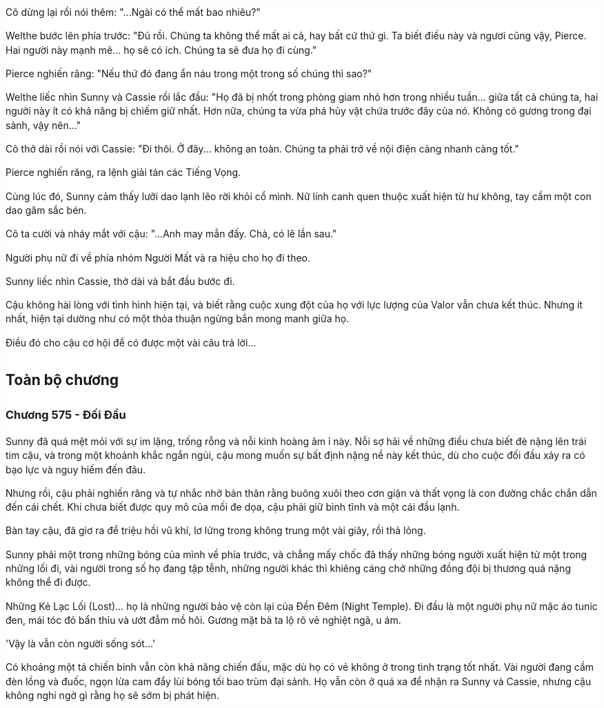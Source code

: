 Cô dừng lại rồi nói thêm: "...Ngài có thể mất bao nhiêu?"

Welthe bước lên phía trước: "Đủ rồi. Chúng ta không thể mất ai cả, hay bất cứ thứ gì. Ta biết điều này và ngươi cũng vậy, Pierce. Hai người này mạnh mẽ... họ sẽ có ích. Chúng ta sẽ đưa họ đi cùng."

Pierce nghiến răng: "Nếu thứ đó đang ẩn náu trong một trong số chúng thì sao?"

Welthe liếc nhìn Sunny và Cassie rồi lắc đầu: "Họ đã bị nhốt trong phòng giam nhỏ hơn trong nhiều tuần... giữa tất cả chúng ta, hai người này ít có khả năng bị chiếm giữ nhất. Hơn nữa, chúng ta vừa phá hủy vật chứa trước đây của nó. Không có gương trong đại sảnh, vậy nên..."

Cô thở dài rồi nói với Cassie: "Đi thôi. Ở đây... không an toàn. Chúng ta phải trở về nội điện càng nhanh càng tốt."

Pierce nghiến răng, ra lệnh giải tán các Tiếng Vọng.

Cùng lúc đó, Sunny cảm thấy lưỡi dao lạnh lẽo rời khỏi cổ mình. Nữ lính canh quen thuộc xuất hiện từ hư không, tay cầm một con dao găm sắc bén.

Cô ta cười và nháy mắt với cậu: "...Anh may mắn đấy. Chà, có lẽ lần sau."

Người phụ nữ đi về phía nhóm Người Mất và ra hiệu cho họ đi theo.

Sunny liếc nhìn Cassie, thở dài và bắt đầu bước đi.

Cậu không hài lòng với tình hình hiện tại, và biết rằng cuộc xung đột của họ với lực lượng của Valor vẫn chưa kết thúc. Nhưng ít nhất, hiện tại dường như có một thỏa thuận ngừng bắn mong manh giữa họ.

Điều đó cho cậu cơ hội để có được một vài câu trả lời...

## Toàn bộ chương

### Chương 575 - Đối Đầu

Sunny đã quá mệt mỏi với sự im lặng, trống rỗng và nỗi kinh hoàng âm ỉ này. Nỗi sợ hãi về những điều chưa biết đè nặng lên trái tim cậu, và trong một khoảnh khắc ngắn ngủi, cậu mong muốn sự bất định nặng nề này kết thúc, dù cho cuộc đối đầu xảy ra có bạo lực và nguy hiểm đến đâu.

Nhưng rồi, cậu phải nghiến răng và tự nhắc nhở bản thân rằng buông xuôi theo cơn giận và thất vọng là con đường chắc chắn dẫn đến cái chết. Khi chưa biết được quy mô của mối đe dọa, cậu phải giữ bình tĩnh và một cái đầu lạnh.

Bàn tay cậu, đã giơ ra để triệu hồi vũ khí, lơ lửng trong không trung một vài giây, rồi thả lỏng.

Sunny phái một trong những bóng của mình về phía trước, và chẳng mấy chốc đã thấy những bóng người xuất hiện từ một trong những lối đi, vài người trong số họ đang tập tễnh, những người khác thì khiêng cáng chở những đồng đội bị thương quá nặng không thể đi được.

Những Kẻ Lạc Lối (Lost)… họ là những người bảo vệ còn lại của Đền Đêm (Night Temple). Đi đầu là một người phụ nữ mặc áo tunic đen, mái tóc đỏ bẩn thỉu và ướt đẫm mồ hôi. Gương mặt bà ta lộ rõ vẻ nghiệt ngã, u ám.

'Vậy là vẫn còn người sống sót...'

Có khoảng một tá chiến binh vẫn còn khả năng chiến đấu, mặc dù họ có vẻ không ở trong tình trạng tốt nhất. Vài người đang cầm đèn lồng và đuốc, ngọn lửa cam đẩy lùi bóng tối bao trùm đại sảnh. Họ vẫn còn ở quá xa để nhận ra Sunny và Cassie, nhưng cậu không nghi ngờ gì rằng họ sẽ sớm bị phát hiện.

